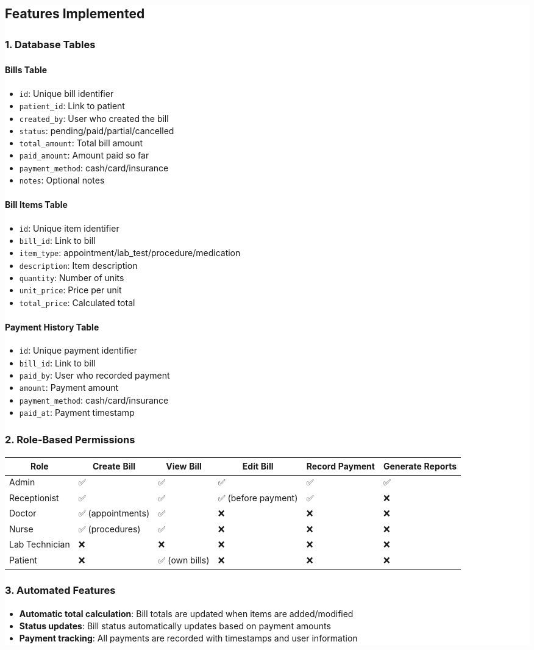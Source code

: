 ## Features Implemented

### 1. Database Tables

#### Bills Table
- `id`: Unique bill identifier
- `patient_id`: Link to patient
- `created_by`: User who created the bill
- `status`: pending/paid/partial/cancelled
- `total_amount`: Total bill amount
- `paid_amount`: Amount paid so far
- `payment_method`: cash/card/insurance
- `notes`: Optional notes

#### Bill Items Table
- `id`: Unique item identifier
- `bill_id`: Link to bill
- `item_type`: appointment/lab_test/procedure/medication
- `description`: Item description
- `quantity`: Number of units
- `unit_price`: Price per unit
- `total_price`: Calculated total

#### Payment History Table
- `id`: Unique payment identifier
- `bill_id`: Link to bill
- `paid_by`: User who recorded payment
- `amount`: Payment amount
- `payment_method`: cash/card/insurance
- `paid_at`: Payment timestamp

### 2. Role-Based Permissions

| Role | Create Bill | View Bill | Edit Bill | Record Payment | Generate Reports |
|------|-------------|-----------|-----------|----------------|------------------|
| Admin | ✅ | ✅ | ✅ | ✅ | ✅ |
| Receptionist | ✅ | ✅ | ✅ (before payment) | ✅ | ❌ |
| Doctor | ✅ (appointments) | ✅ | ❌ | ❌ | ❌ |
| Nurse | ✅ (procedures) | ✅ | ❌ | ❌ | ❌ |
| Lab Technician | ❌ | ❌ | ❌ | ❌ | ❌ |
| Patient | ❌ | ✅ (own bills) | ❌ | ❌ | ❌ |

### 3. Automated Features

- **Automatic total calculation**: Bill totals are updated when items are added/modified
- **Status updates**: Bill status automatically updates based on payment amounts
- **Payment tracking**: All payments are recorded with timestamps and user information
